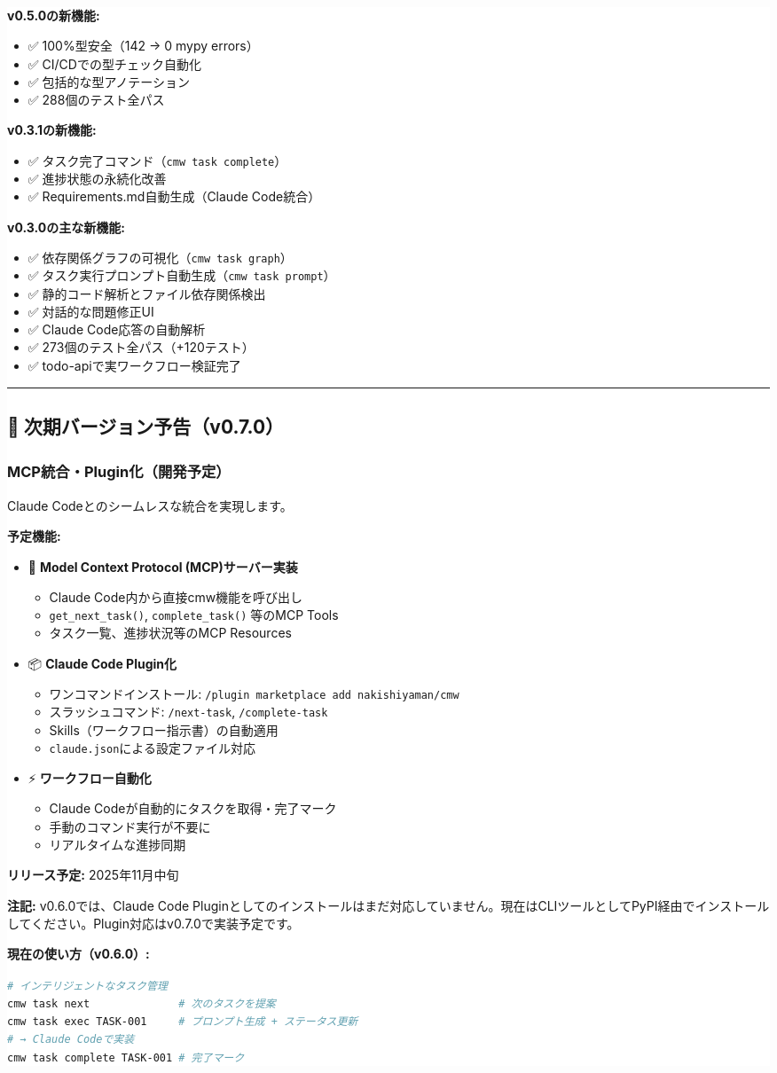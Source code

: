 **v0.5.0の新機能:**
- ✅ 100%型安全（142 → 0 mypy errors）
- ✅ CI/CDでの型チェック自動化
- ✅ 包括的な型アノテーション
- ✅ 288個のテスト全パス

**v0.3.1の新機能:**
- ✅ タスク完了コマンド（`cmw task complete`）
- ✅ 進捗状態の永続化改善
- ✅ Requirements.md自動生成（Claude Code統合）

**v0.3.0の主な新機能:**
- ✅ 依存関係グラフの可視化（`cmw task graph`）
- ✅ タスク実行プロンプト自動生成（`cmw task prompt`）
- ✅ 静的コード解析とファイル依存関係検出
- ✅ 対話的な問題修正UI
- ✅ Claude Code応答の自動解析
- ✅ 273個のテスト全パス（+120テスト）
- ✅ todo-apiで実ワークフロー検証完了

---

## 🚧 次期バージョン予告（v0.7.0）

### MCP統合・Plugin化（開発予定）

Claude Codeとのシームレスな統合を実現します。

**予定機能:**
- 🔌 **Model Context Protocol (MCP)サーバー実装**
  - Claude Code内から直接cmw機能を呼び出し
  - `get_next_task()`, `complete_task()` 等のMCP Tools
  - タスク一覧、進捗状況等のMCP Resources

- 📦 **Claude Code Plugin化**
  - ワンコマンドインストール: `/plugin marketplace add nakishiyaman/cmw`
  - スラッシュコマンド: `/next-task`, `/complete-task`
  - Skills（ワークフロー指示書）の自動適用
  - `claude.json`による設定ファイル対応

- ⚡ **ワークフロー自動化**
  - Claude Codeが自動的にタスクを取得・完了マーク
  - 手動のコマンド実行が不要に
  - リアルタイムな進捗同期

**リリース予定:** 2025年11月中旬

**注記:** v0.6.0では、Claude Code Pluginとしてのインストールはまだ対応していません。現在はCLIツールとしてPyPI経由でインストールしてください。Plugin対応はv0.7.0で実装予定です。

**現在の使い方（v0.6.0）:**
```bash
# インテリジェントなタスク管理
cmw task next              # 次のタスクを提案
cmw task exec TASK-001     # プロンプト生成 + ステータス更新
# → Claude Codeで実装
cmw task complete TASK-001 # 完了マーク
```
